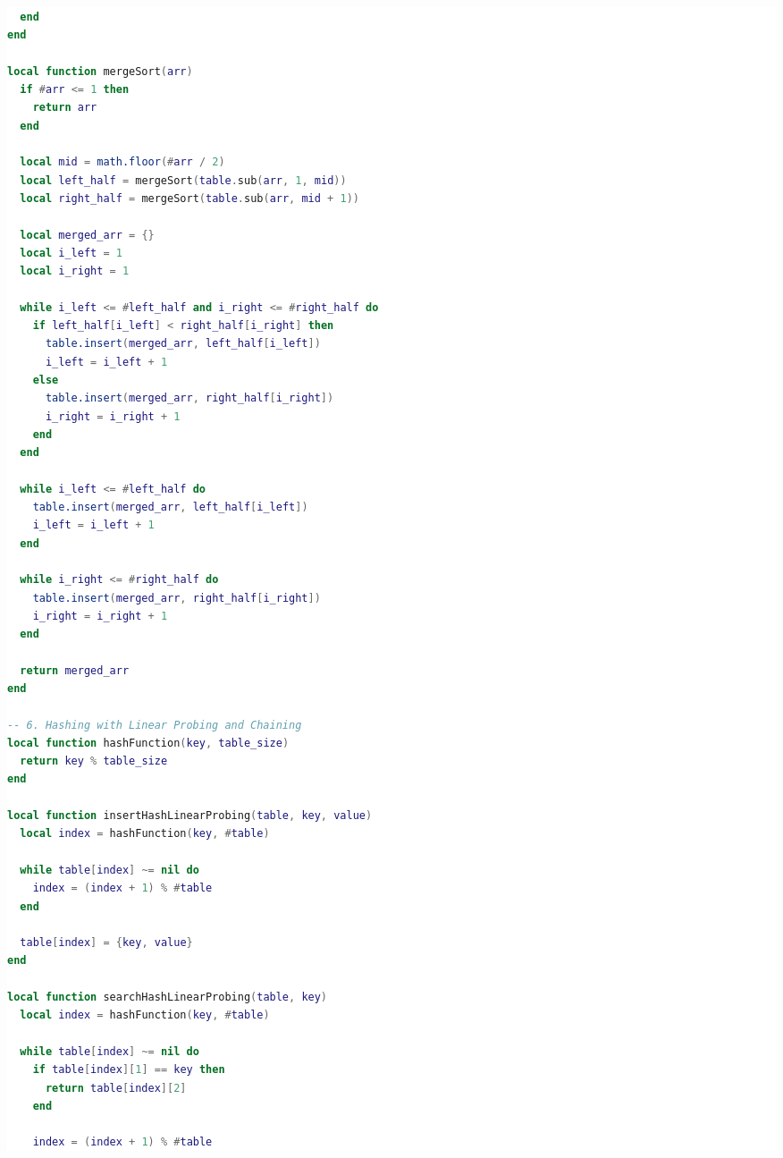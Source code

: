 ```lua
  end
end

local function mergeSort(arr)
  if #arr <= 1 then
    return arr
  end

  local mid = math.floor(#arr / 2)
  local left_half = mergeSort(table.sub(arr, 1, mid))
  local right_half = mergeSort(table.sub(arr, mid + 1))

  local merged_arr = {}
  local i_left = 1
  local i_right = 1

  while i_left <= #left_half and i_right <= #right_half do
    if left_half[i_left] < right_half[i_right] then
      table.insert(merged_arr, left_half[i_left])
      i_left = i_left + 1
    else
      table.insert(merged_arr, right_half[i_right])
      i_right = i_right + 1
    end
  end

  while i_left <= #left_half do
    table.insert(merged_arr, left_half[i_left])
    i_left = i_left + 1
  end

  while i_right <= #right_half do
    table.insert(merged_arr, right_half[i_right])
    i_right = i_right + 1
  end

  return merged_arr
end

-- 6. Hashing with Linear Probing and Chaining
local function hashFunction(key, table_size)
  return key % table_size
end

local function insertHashLinearProbing(table, key, value)
  local index = hashFunction(key, #table)

  while table[index] ~= nil do
    index = (index + 1) % #table
  end

  table[index] = {key, value}
end

local function searchHashLinearProbing(table, key)
  local index = hashFunction(key, #table)

  while table[index] ~= nil do
    if table[index][1] == key then
      return table[index][2]
    end

    index = (index + 1) % #table
```